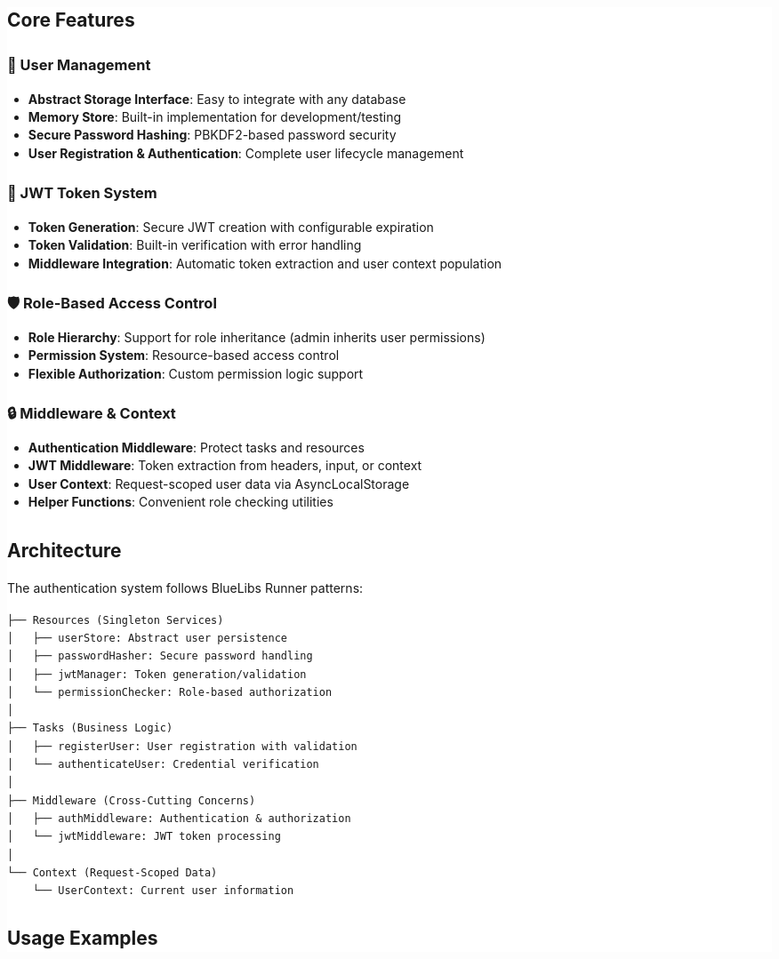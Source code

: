 ## Core Features

### 🔐 User Management
- **Abstract Storage Interface**: Easy to integrate with any database
- **Memory Store**: Built-in implementation for development/testing
- **Secure Password Hashing**: PBKDF2-based password security
- **User Registration & Authentication**: Complete user lifecycle management

### 🎫 JWT Token System
- **Token Generation**: Secure JWT creation with configurable expiration
- **Token Validation**: Built-in verification with error handling
- **Middleware Integration**: Automatic token extraction and user context population

### 🛡️ Role-Based Access Control
- **Role Hierarchy**: Support for role inheritance (admin inherits user permissions)
- **Permission System**: Resource-based access control
- **Flexible Authorization**: Custom permission logic support

### 🔒 Middleware & Context
- **Authentication Middleware**: Protect tasks and resources
- **JWT Middleware**: Token extraction from headers, input, or context
- **User Context**: Request-scoped user data via AsyncLocalStorage
- **Helper Functions**: Convenient role checking utilities

## Architecture

The authentication system follows BlueLibs Runner patterns:

```
├── Resources (Singleton Services)
│   ├── userStore: Abstract user persistence
│   ├── passwordHasher: Secure password handling
│   ├── jwtManager: Token generation/validation
│   └── permissionChecker: Role-based authorization
│
├── Tasks (Business Logic)
│   ├── registerUser: User registration with validation
│   └── authenticateUser: Credential verification
│
├── Middleware (Cross-Cutting Concerns)
│   ├── authMiddleware: Authentication & authorization
│   └── jwtMiddleware: JWT token processing
│
└── Context (Request-Scoped Data)
    └── UserContext: Current user information
```

## Usage Examples
